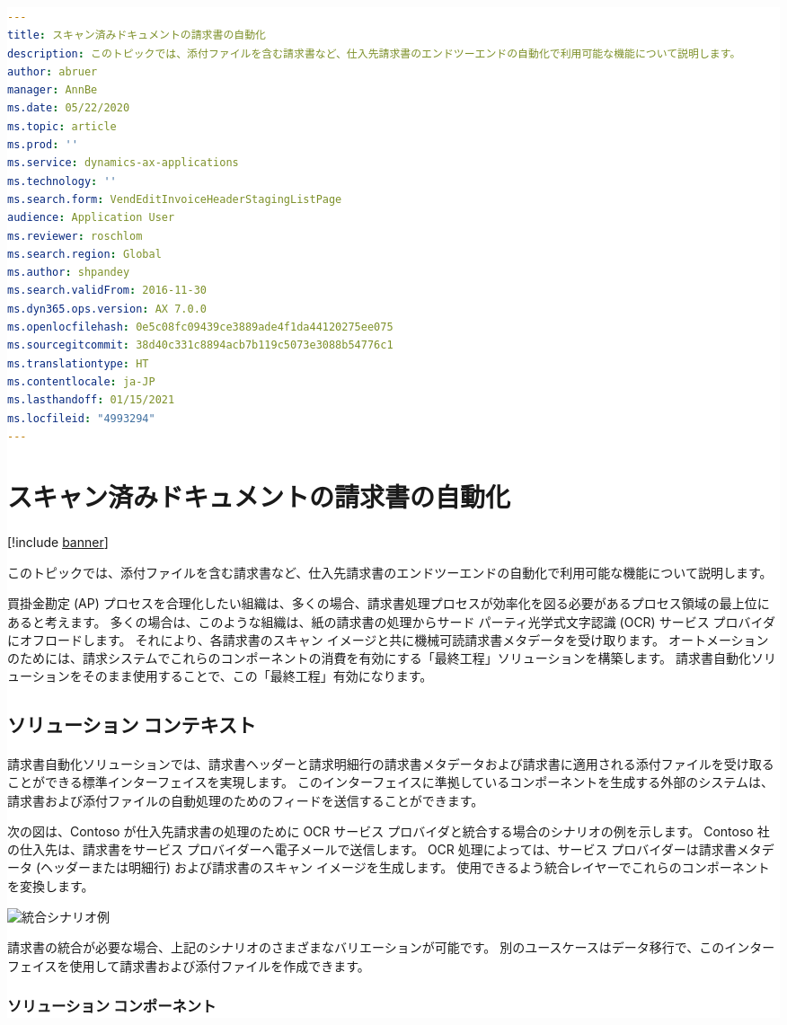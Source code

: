 ```yaml
---
title: スキャン済みドキュメントの請求書の自動化
description: このトピックでは、添付ファイルを含む請求書など、仕入先請求書のエンドツーエンドの自動化で利用可能な機能について説明します。
author: abruer
manager: AnnBe
ms.date: 05/22/2020
ms.topic: article
ms.prod: ''
ms.service: dynamics-ax-applications
ms.technology: ''
ms.search.form: VendEditInvoiceHeaderStagingListPage
audience: Application User
ms.reviewer: roschlom
ms.search.region: Global
ms.author: shpandey
ms.search.validFrom: 2016-11-30
ms.dyn365.ops.version: AX 7.0.0
ms.openlocfilehash: 0e5c08fc09439ce3889ade4f1da44120275ee075
ms.sourcegitcommit: 38d40c331c8894acb7b119c5073e3088b54776c1
ms.translationtype: HT
ms.contentlocale: ja-JP
ms.lasthandoff: 01/15/2021
ms.locfileid: "4993294"
---
```

# <a name="invoice-automation-for-scanned-documents"></a>スキャン済みドキュメントの請求書の自動化

[!include [banner](../includes/banner.md)]

このトピックでは、添付ファイルを含む請求書など、仕入先請求書のエンドツーエンドの自動化で利用可能な機能について説明します。

買掛金勘定 (AP) プロセスを合理化したい組織は、多くの場合、請求書処理プロセスが効率化を図る必要があるプロセス領域の最上位にあると考えます。 多くの場合は、このような組織は、紙の請求書の処理からサード パーティ光学式文字認識 (OCR) サービス プロバイダにオフロードします。 それにより、各請求書のスキャン イメージと共に機械可読請求書メタデータを受け取ります。 オートメーションのためには、請求システムでこれらのコンポーネントの消費を有効にする「最終工程」ソリューションを構築します。 請求書自動化ソリューションをそのまま使用することで、この「最終工程」有効になります。

## <a name="solution-context"></a>ソリューション コンテキスト

請求書自動化ソリューションでは、請求書ヘッダーと請求明細行の請求書メタデータおよび請求書に適用される添付ファイルを受け取ることができる標準インターフェイスを実現します。 このインターフェイスに準拠しているコンポーネントを生成する外部のシステムは、請求書および添付ファイルの自動処理のためのフィードを送信することができます。

次の図は、Contoso が仕入先請求書の処理のために OCR サービス プロバイダと統合する場合のシナリオの例を示します。 Contoso 社の仕入先は、請求書をサービス プロバイダーへ電子メールで送信します。 OCR 処理によっては、サービス プロバイダーは請求書メタデータ (ヘッダーまたは明細行) および請求書のスキャン イメージを生成します。 使用できるよう統合レイヤーでこれらのコンポーネントを変換します。

![統合シナリオ例](media/vendor_invoice_automation_01.png)

請求書の統合が必要な場合、上記のシナリオのさまざまなバリエーションが可能です。 別のユースケースはデータ移行で、このインターフェイスを使用して請求書および添付ファイルを作成できます。

### <a name="solution-components"></a>ソリューション コンポーネント

